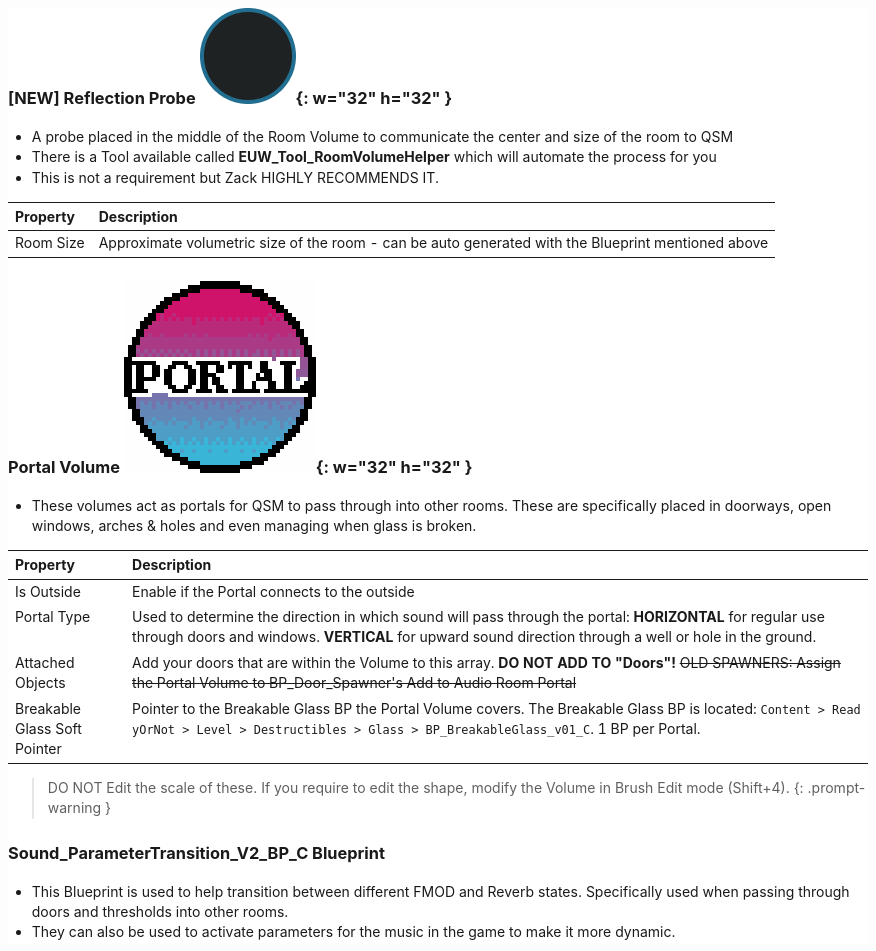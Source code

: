 ### [NEW] Reflection Probe ![Probe](/assets/mapping-audio/AudioFader_Normal.png){: w="32" h="32" }

 * A probe placed in the middle of the Room Volume to communicate the center and size of the room to QSM
 * There is a Tool available called **EUW_Tool_RoomVolumeHelper** which will automate the process for you
 * This is not a requirement but Zack HIGHLY RECOMMENDS IT.

| Property | Description |
|:---|:---|
| Room Size | Approximate volumetric size of the room - can be auto generated with the Blueprint mentioned above |

### Portal Volume ![Portal](/assets/mapping-audio/T_Portal.png){: w="32" h="32" }

 * These volumes act as portals for QSM to pass through into other rooms. These are specifically placed in doorways, open windows, arches & holes and even managing when glass is broken.



| Property | Description |
|:---|:---|
| Is Outside | Enable if the Portal connects to the outside   |
| Portal Type | Used to determine the direction in which sound will pass through the portal: **HORIZONTAL** for regular use through doors and windows. **VERTICAL** for upward sound direction through a well or hole in the ground. |
| Attached Objects | Add your doors that are within the Volume to this array. **DO NOT ADD TO "Doors"!** ~~OLD SPAWNERS: Assign the Portal Volume to  BP_Door_Spawner's Add to Audio Room Portal~~ |
| Breakable Glass Soft Pointer | Pointer to the Breakable Glass BP the Portal Volume covers. The Breakable Glass BP is located: `Content > ReadyOrNot > Level > Destructibles > Glass > BP_BreakableGlass_v01_C`. 1 BP per Portal. |

 > DO NOT Edit the scale of these. If you require to edit the shape, modify the Volume in Brush Edit mode (Shift+4).
 {: .prompt-warning }

### Sound_ParameterTransition_V2_BP_C Blueprint

 * This Blueprint is used to help transition between different FMOD and Reverb states. Specifically used when passing through doors and thresholds into other rooms.
 * They can also be used to activate parameters for the music in the game to make it more dynamic.
